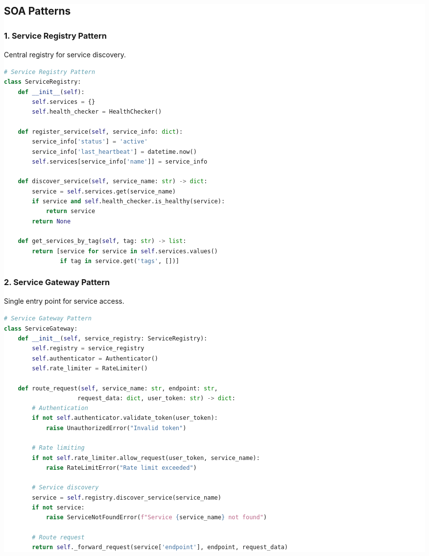 ## SOA Patterns

### 1. **Service Registry Pattern**
Central registry for service discovery.

```python
# Service Registry Pattern
class ServiceRegistry:
    def __init__(self):
        self.services = {}
        self.health_checker = HealthChecker()
    
    def register_service(self, service_info: dict):
        service_info['status'] = 'active'
        service_info['last_heartbeat'] = datetime.now()
        self.services[service_info['name']] = service_info
    
    def discover_service(self, service_name: str) -> dict:
        service = self.services.get(service_name)
        if service and self.health_checker.is_healthy(service):
            return service
        return None
    
    def get_services_by_tag(self, tag: str) -> list:
        return [service for service in self.services.values() 
                if tag in service.get('tags', [])]
```

### 2. **Service Gateway Pattern**
Single entry point for service access.

```python
# Service Gateway Pattern
class ServiceGateway:
    def __init__(self, service_registry: ServiceRegistry):
        self.registry = service_registry
        self.authenticator = Authenticator()
        self.rate_limiter = RateLimiter()
    
    def route_request(self, service_name: str, endpoint: str, 
                     request_data: dict, user_token: str) -> dict:
        # Authentication
        if not self.authenticator.validate_token(user_token):
            raise UnauthorizedError("Invalid token")
        
        # Rate limiting
        if not self.rate_limiter.allow_request(user_token, service_name):
            raise RateLimitError("Rate limit exceeded")
        
        # Service discovery
        service = self.registry.discover_service(service_name)
        if not service:
            raise ServiceNotFoundError(f"Service {service_name} not found")
        
        # Route request
        return self._forward_request(service['endpoint'], endpoint, request_data)
```
